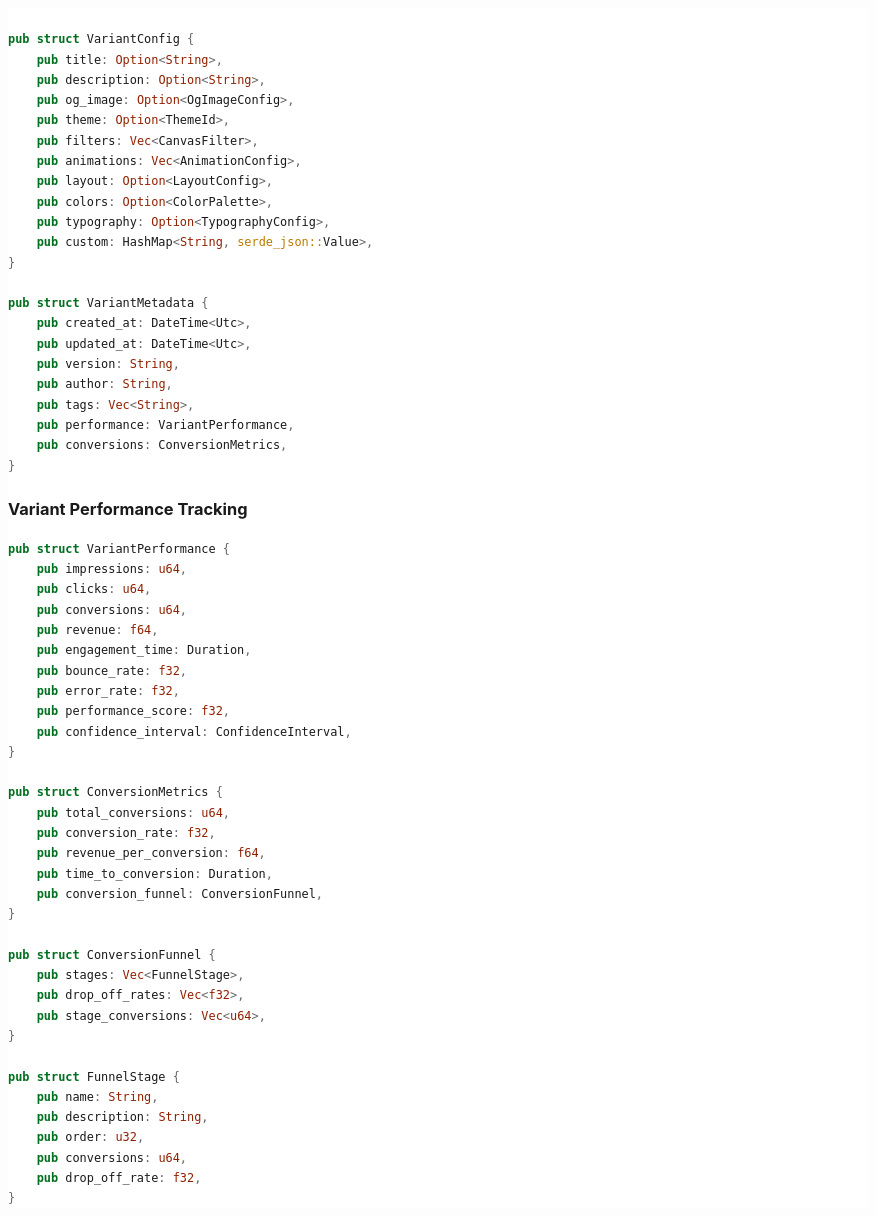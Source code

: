 ```rust

pub struct VariantConfig {
    pub title: Option<String>,
    pub description: Option<String>,
    pub og_image: Option<OgImageConfig>,
    pub theme: Option<ThemeId>,
    pub filters: Vec<CanvasFilter>,
    pub animations: Vec<AnimationConfig>,
    pub layout: Option<LayoutConfig>,
    pub colors: Option<ColorPalette>,
    pub typography: Option<TypographyConfig>,
    pub custom: HashMap<String, serde_json::Value>,
}

pub struct VariantMetadata {
    pub created_at: DateTime<Utc>,
    pub updated_at: DateTime<Utc>,
    pub version: String,
    pub author: String,
    pub tags: Vec<String>,
    pub performance: VariantPerformance,
    pub conversions: ConversionMetrics,
}
```

### **Variant Performance Tracking**

```rust
pub struct VariantPerformance {
    pub impressions: u64,
    pub clicks: u64,
    pub conversions: u64,
    pub revenue: f64,
    pub engagement_time: Duration,
    pub bounce_rate: f32,
    pub error_rate: f32,
    pub performance_score: f32,
    pub confidence_interval: ConfidenceInterval,
}

pub struct ConversionMetrics {
    pub total_conversions: u64,
    pub conversion_rate: f32,
    pub revenue_per_conversion: f64,
    pub time_to_conversion: Duration,
    pub conversion_funnel: ConversionFunnel,
}

pub struct ConversionFunnel {
    pub stages: Vec<FunnelStage>,
    pub drop_off_rates: Vec<f32>,
    pub stage_conversions: Vec<u64>,
}

pub struct FunnelStage {
    pub name: String,
    pub description: String,
    pub order: u32,
    pub conversions: u64,
    pub drop_off_rate: f32,
}
```
